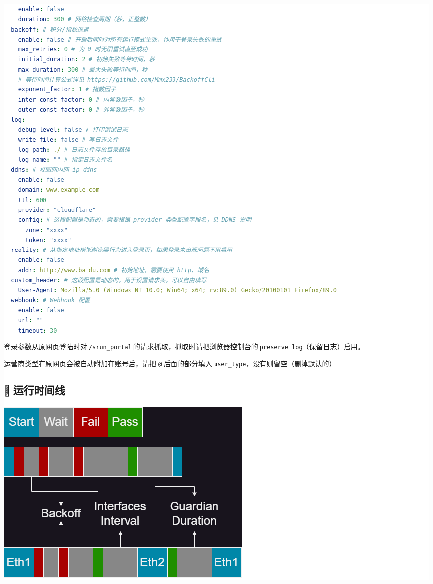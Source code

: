 ```yaml
    enable: false
    duration: 300 # 网络检查周期（秒，正整数）
  backoff: # 积分/指数退避
    enable: false # 开启后同时对所有运行模式生效，作用于登录失败的重试
    max_retries: 0 # 为 0 时无限重试直至成功
    initial_duration: 2 # 初始失败等待时间，秒
    max_duration: 300 # 最大失败等待时间，秒
    # 等待时间计算公式详见 https://github.com/Mmx233/BackoffCli
    exponent_factor: 1 # 指数因子
    inter_const_factor: 0 # 内常数因子，秒
    outer_const_factor: 0 # 外常数因子，秒
  log:
    debug_level: false # 打印调试日志
    write_file: false # 写日志文件
    log_path: ./ # 日志文件存放目录路径
    log_name: "" # 指定日志文件名
  ddns: # 校园网内网 ip ddns
    enable: false
    domain: www.example.com
    ttl: 600
    provider: "cloudflare"
    config: # 这段配置是动态的，需要根据 provider 类型配置字段名，见 DDNS 说明
      zone: "xxxx"
      token: "xxxx"
  reality: # 从指定地址模拟浏览器行为进入登录页，如果登录未出现问题不用启用
    enable: false
    addr: http://www.baidu.com # 初始地址，需要使用 http、域名
  custom_header: # 这段配置是动态的，用于设置请求头，可以自由填写
    User-Agent: Mozilla/5.0 (Windows NT 10.0; Win64; x64; rv:89.0) Gecko/20100101 Firefox/89.0
  webhook: # Webhook 配置
    enable: false
    url: ""
    timeout: 30
```

登录参数从原网页登陆时对 `/srun_portal` 的请求抓取，抓取时请把浏览器控制台的 `preserve log`（保留日志）启用。

运营商类型在原网页会被自动附加在账号后，请把 `@` 后面的部分填入 `user_type`，没有则留空（删掉默认的）

## :minidisc: 运行时间线

![Timeline](assets/timeline.png)
